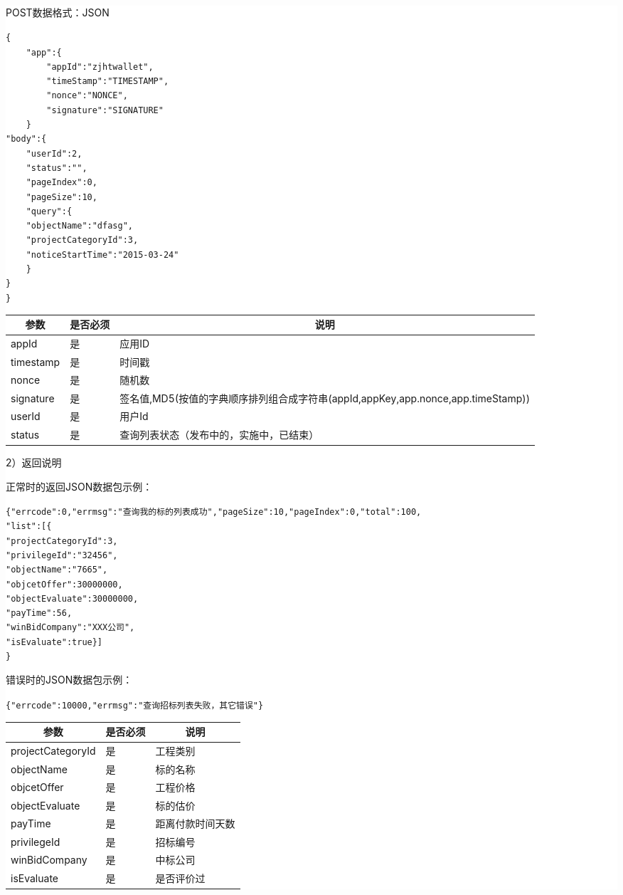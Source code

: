 POST数据格式：JSON

    {
        "app":{
            "appId":"zjhtwallet",
            "timeStamp":"TIMESTAMP", 
            "nonce":"NONCE",
            "signature":"SIGNATURE"
        }
	"body":{
	    "userId":2,
	    "status":"",
	    "pageIndex":0,
	    "pageSize":10,
	    "query":{
		"objectName":"dfasg",
		"projectCategoryId":3,
		"noticeStartTime":"2015-03-24"
	    }
	}
    } 


参数|是否必须|说明
----|----|-----
appId|是|应用ID
timestamp|是|时间戳
nonce|是|随机数
signature|是|签名值,MD5(按值的字典顺序排列组合成字符串(appId,appKey,app.nonce,app.timeStamp))
userId|是|用户Id
status|是|查询列表状态（发布中的，实施中，已结束）


2）返回说明

正常时的返回JSON数据包示例：
 
    {"errcode":0,"errmsg":"查询我的标的列表成功","pageSize":10,"pageIndex":0,"total":100,
    "list":[{
	"projectCategoryId":3,
	"privilegeId":"32456",
	"objectName":"7665",
	"objcetOffer":30000000,
	"objectEvaluate":30000000,
	"payTime":56,
	"winBidCompany":"XXX公司",
	"isEvaluate":true}]
    }


错误时的JSON数据包示例：

    {"errcode":10000,"errmsg":"查询招标列表失败，其它错误"}


参数|是否必须|说明
----|----|-----
projectCategoryId|是|工程类别
objectName|是|标的名称
objcetOffer|是|工程价格
objectEvaluate|是|标的估价
payTime|是|距离付款时间天数
privilegeId|是|招标编号
winBidCompany|是|中标公司
isEvaluate|是|是否评价过
